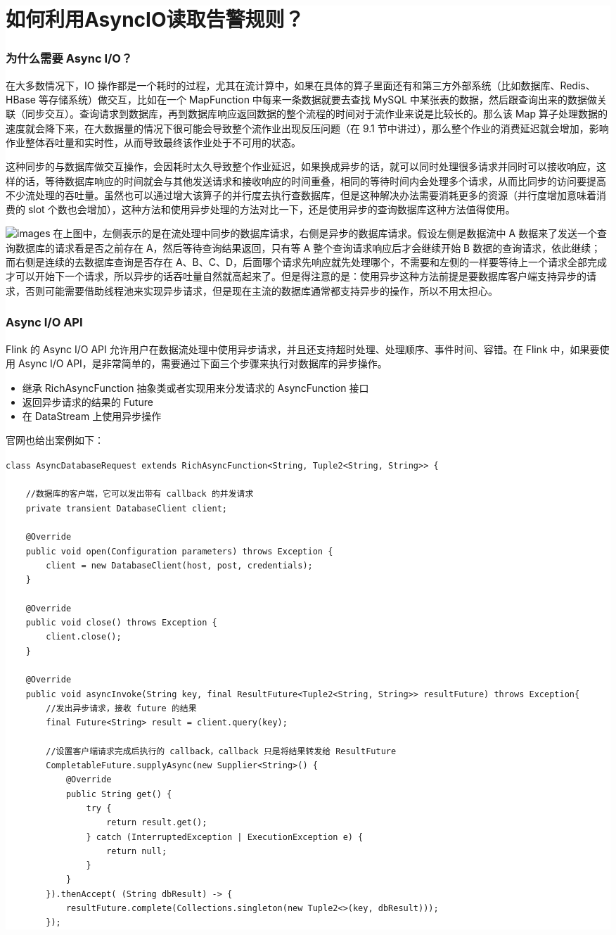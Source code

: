 # 如何利用AsyncIO读取告警规则？

### 为什么需要 Async I/O？

在大多数情况下，IO 操作都是一个耗时的过程，尤其在流计算中，如果在具体的算子里面还有和第三方外部系统（比如数据库、Redis、HBase
等存储系统）做交互，比如在一个 MapFunction 中每来一条数据就要去查找 MySQL
中某张表的数据，然后跟查询出来的数据做关联（同步交互）。查询请求到数据库，再到数据库响应返回数据的整个流程的时间对于流作业来说是比较长的。那么该 Map
算子处理数据的速度就会降下来，在大数据量的情况下很可能会导致整个流作业出现反压问题（在 9.1
节中讲过），那么整个作业的消费延迟就会增加，影响作业整体吞吐量和实时性，从而导致最终该作业处于不可用的状态。

这种同步的与数据库做交互操作，会因耗时太久导致整个作业延迟，如果换成异步的话，就可以同时处理很多请求并同时可以接收响应，这样的话，等待数据库响应的时间就会与其他发送请求和接收响应的时间重叠，相同的等待时间内会处理多个请求，从而比同步的访问要提高不少流处理的吞吐量。虽然也可以通过增大该算子的并行度去执行查数据库，但是这种解决办法需要消耗更多的资源（并行度增加意味着消费的
slot 个数也会增加），这种方法和使用异步处理的方法对比一下，还是使用异步的查询数据库这种方法值得使用。

![images](https://static.lovedata.net/zs/2019-10-12-121929.png-wm)
在上图中，左侧表示的是在流处理中同步的数据库请求，右侧是异步的数据库请求。假设左侧是数据流中 A 数据来了发送一个查询数据库的请求看是否之前存在
A，然后等待查询结果返回，只有等 A 整个查询请求响应后才会继续开始 B 数据的查询请求，依此继续；而右侧是连续的去数据库查询是否存在
A、B、C、D，后面哪个请求先响应就先处理哪个，不需要和左侧的一样要等待上一个请求全部完成才可以开始下一个请求，所以异步的话吞吐量自然就高起来了。但是得注意的是：使用异步这种方法前提是要数据库客户端支持异步的请求，否则可能需要借助线程池来实现异步请求，但是现在主流的数据库通常都支持异步的操作，所以不用太担心。

### Async I/O API

Flink 的 Async I/O API 允许用户在数据流处理中使用异步请求，并且还支持超时处理、处理顺序、事件时间、容错。在 Flink 中，如果要使用
Async I/O API，是非常简单的，需要通过下面三个步骤来执行对数据库的异步操作。

  * 继承 RichAsyncFunction 抽象类或者实现用来分发请求的 AsyncFunction 接口
  * 返回异步请求的结果的 Future
  * 在 DataStream 上使用异步操作

官网也给出案例如下：

    
    
    class AsyncDatabaseRequest extends RichAsyncFunction<String, Tuple2<String, String>> {
    
        //数据库的客户端，它可以发出带有 callback 的并发请求
        private transient DatabaseClient client;
    
        @Override
        public void open(Configuration parameters) throws Exception {
            client = new DatabaseClient(host, post, credentials);
        }
    
        @Override
        public void close() throws Exception {
            client.close();
        }
    
        @Override
        public void asyncInvoke(String key, final ResultFuture<Tuple2<String, String>> resultFuture) throws Exception{
            //发出异步请求，接收 future 的结果
            final Future<String> result = client.query(key);
    
            //设置客户端请求完成后执行的 callback，callback 只是将结果转发给 ResultFuture
            CompletableFuture.supplyAsync(new Supplier<String>() {
                @Override
                public String get() {
                    try {
                        return result.get();
                    } catch (InterruptedException | ExecutionException e) {
                        return null;
                    }
                }
            }).thenAccept( (String dbResult) -> {
                resultFuture.complete(Collections.singleton(new Tuple2<>(key, dbResult)));
            });